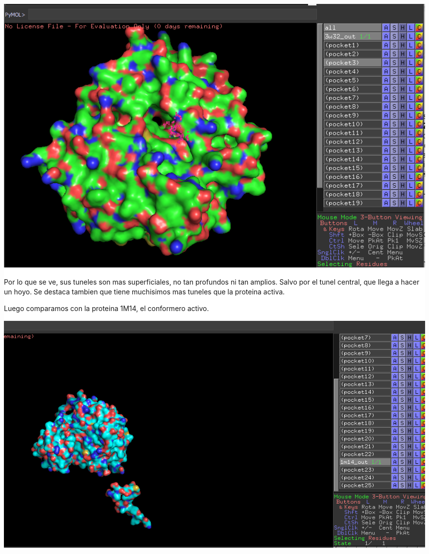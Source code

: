 ![Tuneles](Imagenes/3W32.PNG)

Por lo que se ve, sus tuneles son mas superficiales, no tan profundos ni tan amplios. Salvo por el tunel central, que llega a hacer un hoyo.
Se destaca tambien que tiene muchisimos mas tuneles que la proteina activa.

Luego comparamos con la proteina 1M14, el conformero activo.

![Tuneles](Imagenes/1M14.PNG)
